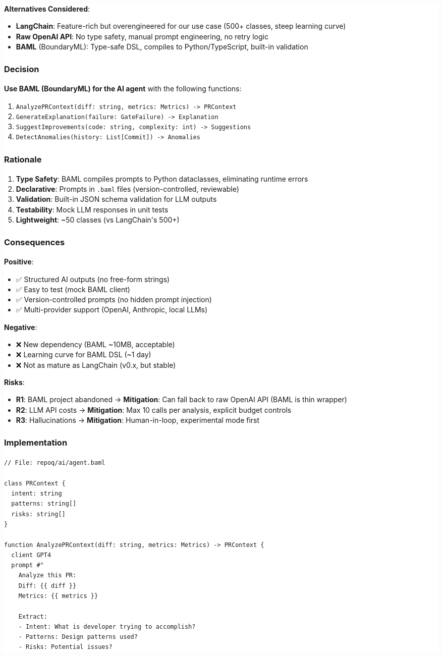 **Alternatives Considered**:

- **LangChain**: Feature-rich but overengineered for our use case (500+ classes, steep learning curve)
- **Raw OpenAI API**: No type safety, manual prompt engineering, no retry logic
- **BAML** (BoundaryML): Type-safe DSL, compiles to Python/TypeScript, built-in validation

### Decision

**Use BAML (BoundaryML) for the AI agent** with the following functions:

1. `AnalyzePRContext(diff: string, metrics: Metrics) -> PRContext`
2. `GenerateExplanation(failure: GateFailure) -> Explanation`
3. `SuggestImprovements(code: string, complexity: int) -> Suggestions`
4. `DetectAnomalies(history: List[Commit]) -> Anomalies`

### Rationale

1. **Type Safety**: BAML compiles prompts to Python dataclasses, eliminating runtime errors
2. **Declarative**: Prompts in `.baml` files (version-controlled, reviewable)
3. **Validation**: Built-in JSON schema validation for LLM outputs
4. **Testability**: Mock LLM responses in unit tests
5. **Lightweight**: ~50 classes (vs LangChain's 500+)

### Consequences

**Positive**:

- ✅ Structured AI outputs (no free-form strings)
- ✅ Easy to test (mock BAML client)
- ✅ Version-controlled prompts (no hidden prompt injection)
- ✅ Multi-provider support (OpenAI, Anthropic, local LLMs)

**Negative**:

- ❌ New dependency (BAML ~10MB, acceptable)
- ❌ Learning curve for BAML DSL (~1 day)
- ❌ Not as mature as LangChain (v0.x, but stable)

**Risks**:

- **R1**: BAML project abandoned → **Mitigation**: Can fall back to raw OpenAI API (BAML is thin wrapper)
- **R2**: LLM API costs → **Mitigation**: Max 10 calls per analysis, explicit budget controls
- **R3**: Hallucinations → **Mitigation**: Human-in-loop, experimental mode first

### Implementation

```baml
// File: repoq/ai/agent.baml

class PRContext {
  intent: string
  patterns: string[]
  risks: string[]
}

function AnalyzePRContext(diff: string, metrics: Metrics) -> PRContext {
  client GPT4
  prompt #"
    Analyze this PR:
    Diff: {{ diff }}
    Metrics: {{ metrics }}
    
    Extract:
    - Intent: What is developer trying to accomplish?
    - Patterns: Design patterns used?
    - Risks: Potential issues?
```